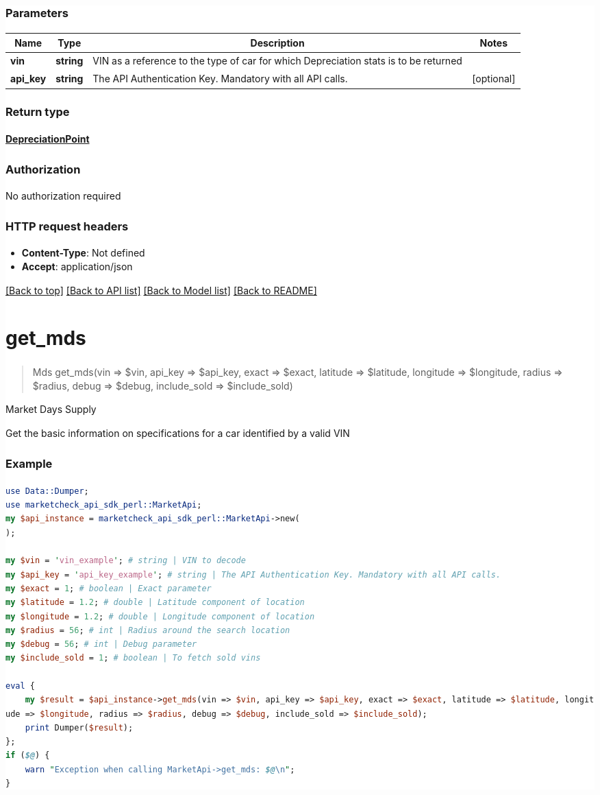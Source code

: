 ### Parameters

Name | Type | Description  | Notes
------------- | ------------- | ------------- | -------------
 **vin** | **string**| VIN as a reference to the type of car for which Depreciation stats is to be returned | 
 **api_key** | **string**| The API Authentication Key. Mandatory with all API calls. | [optional] 

### Return type

[**DepreciationPoint**](DepreciationPoint.md)

### Authorization

No authorization required

### HTTP request headers

 - **Content-Type**: Not defined
 - **Accept**: application/json

[[Back to top]](#) [[Back to API list]](../README.md#documentation-for-api-endpoints) [[Back to Model list]](../README.md#documentation-for-models) [[Back to README]](../README.md)

# **get_mds**
> Mds get_mds(vin => $vin, api_key => $api_key, exact => $exact, latitude => $latitude, longitude => $longitude, radius => $radius, debug => $debug, include_sold => $include_sold)

Market Days Supply

Get the basic information on specifications for a car identified by a valid VIN

### Example 
```perl
use Data::Dumper;
use marketcheck_api_sdk_perl::MarketApi;
my $api_instance = marketcheck_api_sdk_perl::MarketApi->new(
);

my $vin = 'vin_example'; # string | VIN to decode
my $api_key = 'api_key_example'; # string | The API Authentication Key. Mandatory with all API calls.
my $exact = 1; # boolean | Exact parameter
my $latitude = 1.2; # double | Latitude component of location
my $longitude = 1.2; # double | Longitude component of location
my $radius = 56; # int | Radius around the search location
my $debug = 56; # int | Debug parameter
my $include_sold = 1; # boolean | To fetch sold vins

eval { 
    my $result = $api_instance->get_mds(vin => $vin, api_key => $api_key, exact => $exact, latitude => $latitude, longitude => $longitude, radius => $radius, debug => $debug, include_sold => $include_sold);
    print Dumper($result);
};
if ($@) {
    warn "Exception when calling MarketApi->get_mds: $@\n";
}
```
